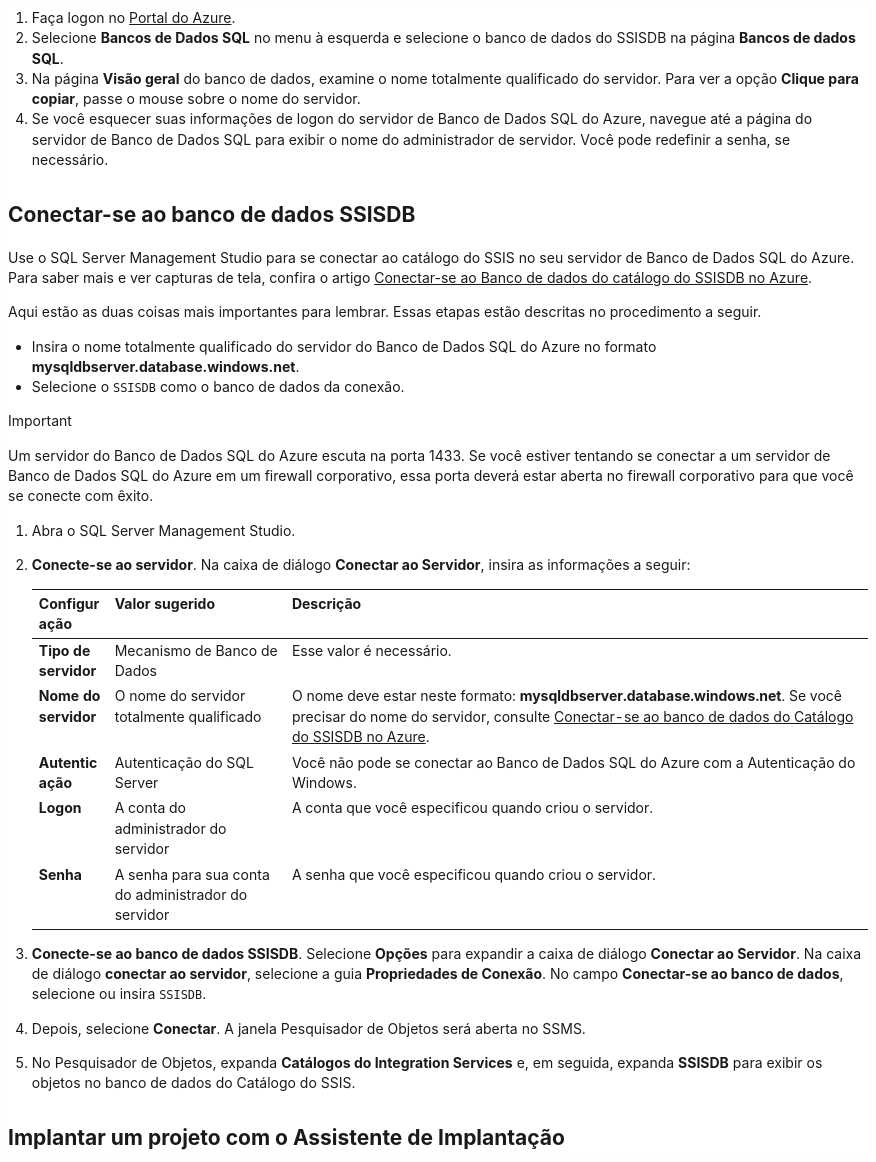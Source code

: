 1. Faça logon no [Portal do Azure](https://portal.azure.com/).
2. Selecione **Bancos de Dados SQL** no menu à esquerda e selecione o banco de dados do SSISDB na página **Bancos de dados SQL**. 
3. Na página **Visão geral** do banco de dados, examine o nome totalmente qualificado do servidor. Para ver a opção **Clique para copiar**, passe o mouse sobre o nome do servidor. 
4. Se você esquecer suas informações de logon do servidor de Banco de Dados SQL do Azure, navegue até a página do servidor de Banco de Dados SQL para exibir o nome do administrador de servidor. Você pode redefinir a senha, se necessário.

## <a name="connect-to-the-ssisdb-database"></a>Conectar-se ao banco de dados SSISDB

Use o SQL Server Management Studio para se conectar ao catálogo do SSIS no seu servidor de Banco de Dados SQL do Azure. Para saber mais e ver capturas de tela, confira o artigo [Conectar-se ao Banco de dados do catálogo do SSISDB no Azure](ssis-azure-connect-to-catalog-database.md).

Aqui estão as duas coisas mais importantes para lembrar. Essas etapas estão descritas no procedimento a seguir.
-   Insira o nome totalmente qualificado do servidor do Banco de Dados SQL do Azure no formato **mysqldbserver.database.windows.net**.
-   Selecione o `SSISDB` como o banco de dados da conexão.

> [!IMPORTANT]
> Um servidor do Banco de Dados SQL do Azure escuta na porta 1433. Se você estiver tentando se conectar a um servidor de Banco de Dados SQL do Azure em um firewall corporativo, essa porta deverá estar aberta no firewall corporativo para que você se conecte com êxito.

1. Abra o SQL Server Management Studio.

2. **Conecte-se ao servidor**. Na caixa de diálogo **Conectar ao Servidor**, insira as informações a seguir:

   | Configuração       | Valor sugerido | Descrição | 
   | ------------ | ------------------ | ------------------------------------------------- | 
   | **Tipo de servidor** | Mecanismo de Banco de Dados | Esse valor é necessário. |
   | **Nome do servidor** | O nome do servidor totalmente qualificado | O nome deve estar neste formato: **mysqldbserver.database.windows.net**. Se você precisar do nome do servidor, consulte [Conectar-se ao banco de dados do Catálogo do SSISDB no Azure](ssis-azure-connect-to-catalog-database.md). |
   | **Autenticação** | Autenticação do SQL Server | Você não pode se conectar ao Banco de Dados SQL do Azure com a Autenticação do Windows. |
   | **Logon** | A conta do administrador do servidor | A conta que você especificou quando criou o servidor. |
   | **Senha** | A senha para sua conta do administrador do servidor | A senha que você especificou quando criou o servidor. |

3. **Conecte-se ao banco de dados SSISDB**. Selecione **Opções** para expandir a caixa de diálogo **Conectar ao Servidor**. Na caixa de diálogo **conectar ao servidor**, selecione a guia **Propriedades de Conexão**. No campo **Conectar-se ao banco de dados**, selecione ou insira `SSISDB`.

4. Depois, selecione **Conectar**. A janela Pesquisador de Objetos será aberta no SSMS. 

5. No Pesquisador de Objetos, expanda **Catálogos do Integration Services** e, em seguida, expanda **SSISDB** para exibir os objetos no banco de dados do Catálogo do SSIS.

## <a name="deploy-a-project-with-the-deployment-wizard"></a>Implantar um projeto com o Assistente de Implantação

